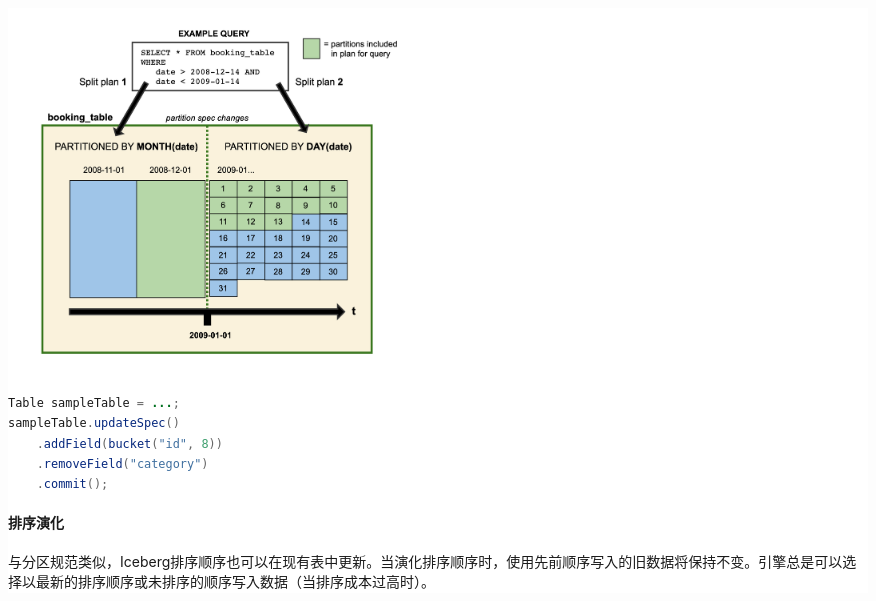 <img src="pics/partition-spec-evolution.png" alt="Partition evolution diagram" style="zoom: 40%;" />

```java
Table sampleTable = ...;
sampleTable.updateSpec()
    .addField(bucket("id", 8))
    .removeField("category")
    .commit();
```



#### 排序演化

与分区规范类似，Iceberg排序顺序也可以在现有表中更新。当演化排序顺序时，使用先前顺序写入的旧数据将保持不变。引擎总是可以选择以最新的排序顺序或未排序的顺序写入数据（当排序成本过高时）。
